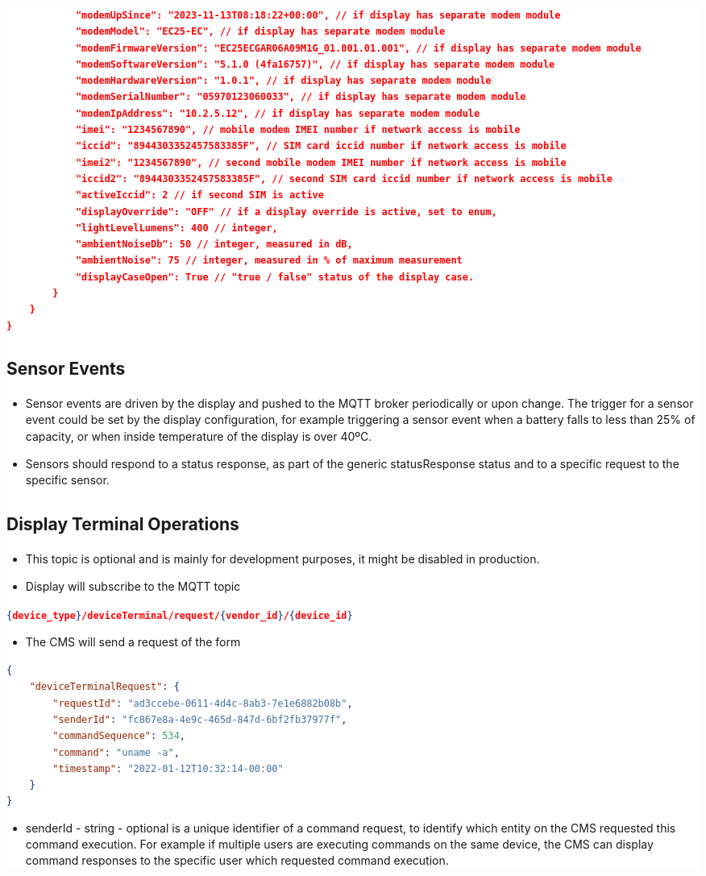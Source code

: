 ```json
			"modemUpSince": "2023-11-13T08:18:22+00:00", // if display has separate modem module
			"modemModel": "EC25-EC", // if display has separate modem module
			"modemFirmwareVersion": "EC25ECGAR06A09M1G_01.001.01.001", // if display has separate modem module
			"modemSoftwareVersion": "5.1.0 (4fa16757)", // if display has separate modem module
			"modemHardwareVersion": "1.0.1", // if display has separate modem module
			"modemSerialNumber": "05970123060033", // if display has separate modem module
			"modemIpAddress": "10.2.5.12", // if display has separate modem module
			"imei": "1234567890", // mobile modem IMEI number if network access is mobile
			"iccid": "8944303352457583385F", // SIM card iccid number if network access is mobile
			"imei2": "1234567890", // second mobile modem IMEI number if network access is mobile
			"iccid2": "8944303352457583385F", // second SIM card iccid number if network access is mobile
			"activeIccid": 2 // if second SIM is active
			"displayOverride": "OFF" // if a display override is active, set to enum,
			"lightLevelLumens": 400 // integer,
			"ambientNoiseDb": 50 // integer, measured in dB,
			"ambientNoise": 75 // integer, measured in % of maximum measurement
			"displayCaseOpen": True // "true / false" status of the display case.
		}
	}
}
```
## Sensor Events

* Sensor events are driven by the display and pushed to the MQTT broker periodically or upon change. The trigger for a sensor event could be set by the display configuration, for example triggering a sensor event when a battery falls to less than 25% of capacity, or when inside temperature of the display is over 40ºC.

* Sensors should respond to a status response, as part of the generic statusResponse status and to a specific request to the specific sensor.

## Display Terminal Operations

* This topic is optional and is mainly for development purposes, it might be disabled in production.

* Display will subscribe to the MQTT topic
```json
{device_type}/deviceTerminal/request/{vendor_id}/{device_id}
```
* The CMS will send a request of the form
```json
{
	"deviceTerminalRequest": {
		"requestId": "ad3ccebe-0611-4d4c-8ab3-7e1e6882b08b",
		"senderId": "fc867e8a-4e9c-465d-847d-6bf2fb37977f",
		"commandSequence": 534,
		"command": "uname -a",
		"timestamp": "2022-01-12T10:32:14-00:00"
	}
}
```
* senderId - string - optional is a unique identifier of a command request, to identify which entity on the CMS requested this command execution. For example if multiple users are executing commands on the same device, the CMS can display command responses to the specific user which requested command execution.

